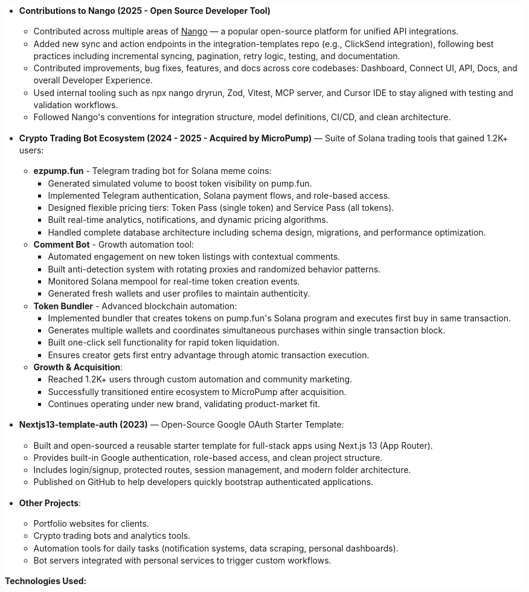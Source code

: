 - **Contributions to Nango (2025 - Open Source Developer Tool)**
    - Contributed across multiple areas of [Nango](https://github.com/NangoHQ) — a popular open-source platform for unified API integrations.
    - Added new sync and action endpoints in the integration-templates repo (e.g., ClickSend integration), following best practices including incremental syncing, pagination, retry logic, testing, and documentation.
    - Contributed improvements, bug fixes, features, and docs across core codebases: Dashboard, Connect UI, API, Docs, and overall Developer Experience.
    - Used internal tooling such as npx nango dryrun, Zod, Vitest, MCP server, and Cursor IDE to stay aligned with testing and validation workflows.
    - Followed Nango's conventions for integration structure, model definitions, CI/CD, and clean architecture.

- **Crypto Trading Bot Ecosystem (2024 - 2025 - Acquired by MicroPump)** — Suite of Solana trading tools that gained 1.2K+ users:
    - **ezpump.fun** - Telegram trading bot for Solana meme coins:
        - Generated simulated volume to boost token visibility on pump.fun.
        - Implemented Telegram authentication, Solana payment flows, and role-based access.
        - Designed flexible pricing tiers: Token Pass (single token) and Service Pass (all tokens).
        - Built real-time analytics, notifications, and dynamic pricing algorithms.
        - Handled complete database architecture including schema design, migrations, and performance optimization.
    - **Comment Bot** - Growth automation tool:
        - Automated engagement on new token listings with contextual comments.
        - Built anti-detection system with rotating proxies and randomized behavior patterns.
        - Monitored Solana mempool for real-time token creation events.
        - Generated fresh wallets and user profiles to maintain authenticity.
    - **Token Bundler** - Advanced blockchain automation:
        - Implemented bundler that creates tokens on pump.fun's Solana program and executes first buy in same transaction.
        - Generates multiple wallets and coordinates simultaneous purchases within single transaction block.
        - Built one-click sell functionality for rapid token liquidation.
        - Ensures creator gets first entry advantage through atomic transaction execution.
    - **Growth & Acquisition**:
        - Reached 1.2K+ users through custom automation and community marketing.
        - Successfully transitioned entire ecosystem to MicroPump after acquisition.
        - Continues operating under new brand, validating product-market fit.

- **Nextjs13-template-auth (2023)** — Open-Source Google OAuth Starter Template:
    - Built and open-sourced a reusable starter template for full-stack apps using Next.js 13 (App Router).
    - Provides built-in Google authentication, role-based access, and clean project structure.
    - Includes login/signup, protected routes, session management, and modern folder architecture.
    - Published on GitHub to help developers quickly bootstrap authenticated applications.

- **Other Projects**:
    - Portfolio websites for clients.
    - Crypto trading bots and analytics tools.
    - Automation tools for daily tasks (notification systems, data scraping, personal dashboards).
    - Bot servers integrated with personal services to trigger custom workflows.

**Technologies Used:**
